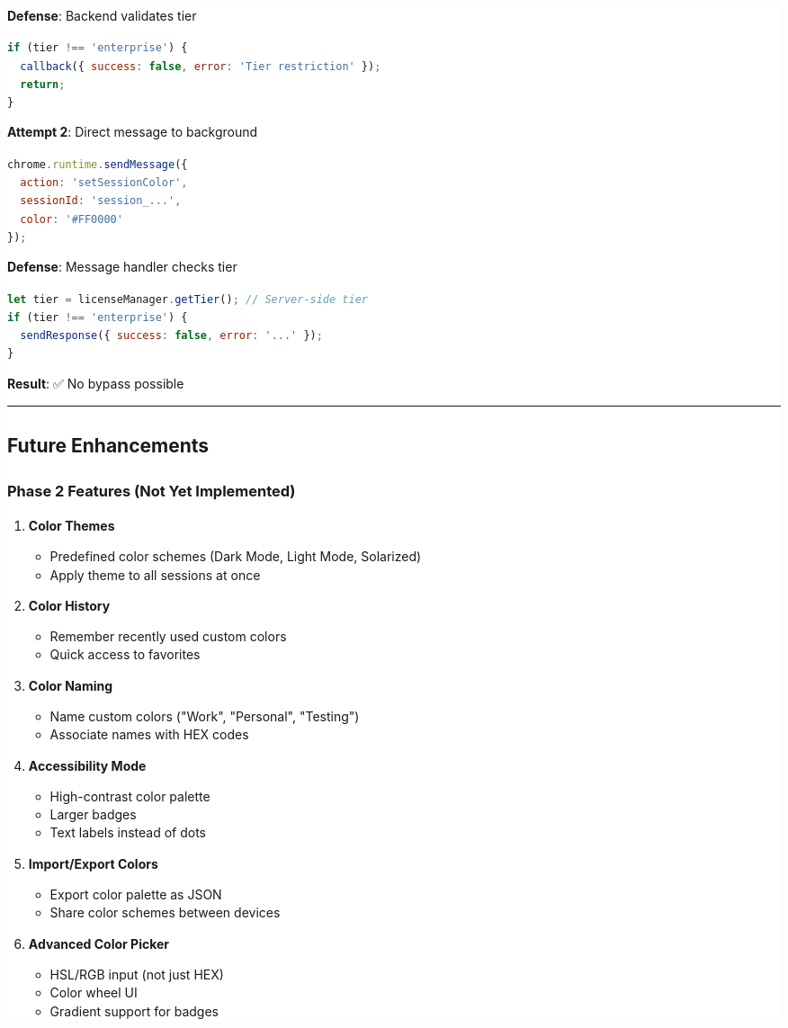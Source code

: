 **Defense**: Backend validates tier
```javascript
if (tier !== 'enterprise') {
  callback({ success: false, error: 'Tier restriction' });
  return;
}
```

**Attempt 2**: Direct message to background
```javascript
chrome.runtime.sendMessage({
  action: 'setSessionColor',
  sessionId: 'session_...',
  color: '#FF0000'
});
```

**Defense**: Message handler checks tier
```javascript
let tier = licenseManager.getTier(); // Server-side tier
if (tier !== 'enterprise') {
  sendResponse({ success: false, error: '...' });
}
```

**Result**: ✅ No bypass possible

---

## Future Enhancements

### Phase 2 Features (Not Yet Implemented)

1. **Color Themes**
   - Predefined color schemes (Dark Mode, Light Mode, Solarized)
   - Apply theme to all sessions at once

2. **Color History**
   - Remember recently used custom colors
   - Quick access to favorites

3. **Color Naming**
   - Name custom colors ("Work", "Personal", "Testing")
   - Associate names with HEX codes

4. **Accessibility Mode**
   - High-contrast color palette
   - Larger badges
   - Text labels instead of dots

5. **Import/Export Colors**
   - Export color palette as JSON
   - Share color schemes between devices

6. **Advanced Color Picker**
   - HSL/RGB input (not just HEX)
   - Color wheel UI
   - Gradient support for badges

